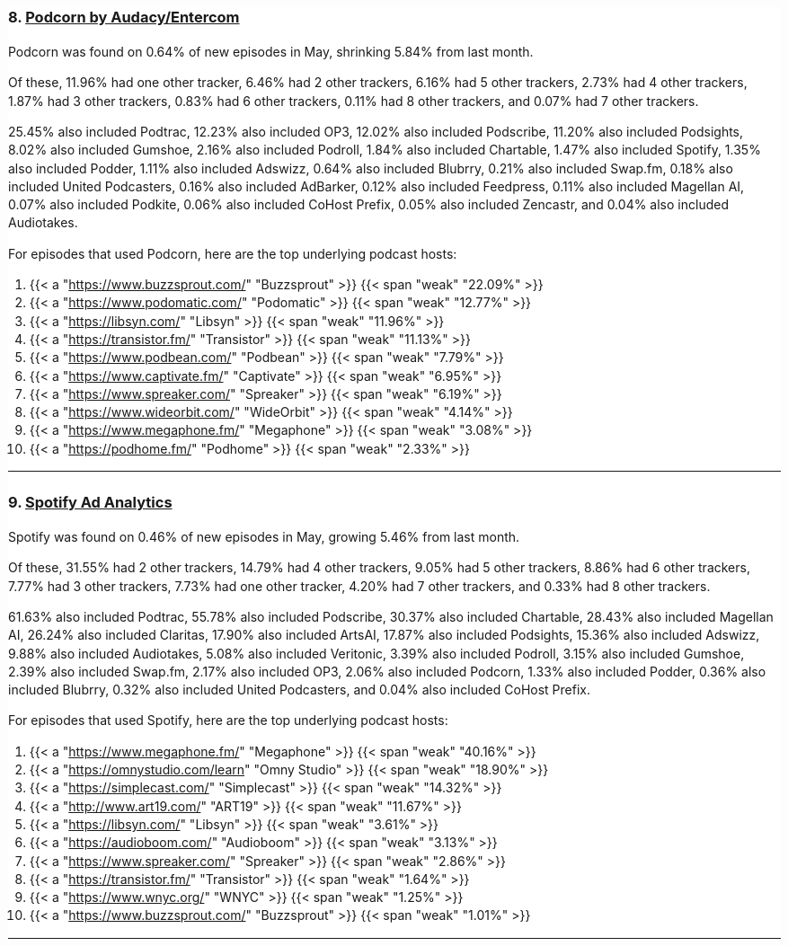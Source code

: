 ### 8. [Podcorn by Audacy/Entercom](https://podcorn.com/)

Podcorn was found on 0.64% of new episodes in May, shrinking 5.84% from last month.

Of these, 11.96% had one other tracker, 6.46% had 2 other trackers, 6.16% had 5 other trackers, 2.73% had 4 other trackers, 1.87% had 3 other trackers, 0.83% had 6 other trackers, 0.11% had 8 other trackers, and 0.07% had 7 other trackers.

25.45% also included Podtrac, 12.23% also included OP3, 12.02% also included Podscribe, 11.20% also included Podsights, 8.02% also included Gumshoe, 2.16% also included Podroll, 1.84% also included Chartable, 1.47% also included Spotify, 1.35% also included Podder, 1.11% also included Adswizz, 0.64% also included Blubrry, 0.21% also included Swap.fm, 0.18% also included United Podcasters, 0.16% also included AdBarker, 0.12% also included Feedpress, 0.11% also included Magellan AI, 0.07% also included Podkite, 0.06% also included CoHost Prefix, 0.05% also included Zencastr, and 0.04% also included Audiotakes.

For episodes that used Podcorn, here are the top underlying podcast hosts:

1. {{< a "https://www.buzzsprout.com/" "Buzzsprout" >}} {{< span "weak" "22.09%" >}}
2. {{< a "https://www.podomatic.com/" "Podomatic" >}} {{< span "weak" "12.77%" >}}
3. {{< a "https://libsyn.com/" "Libsyn" >}} {{< span "weak" "11.96%" >}}
4. {{< a "https://transistor.fm/" "Transistor" >}} {{< span "weak" "11.13%" >}}
5. {{< a "https://www.podbean.com/" "Podbean" >}} {{< span "weak" "7.79%" >}}
6. {{< a "https://www.captivate.fm/" "Captivate" >}} {{< span "weak" "6.95%" >}}
7. {{< a "https://www.spreaker.com/" "Spreaker" >}} {{< span "weak" "6.19%" >}}
8. {{< a "https://www.wideorbit.com/" "WideOrbit" >}} {{< span "weak" "4.14%" >}}
9. {{< a "https://www.megaphone.fm/" "Megaphone" >}} {{< span "weak" "3.08%" >}}
10. {{< a "https://podhome.fm/" "Podhome" >}} {{< span "weak" "2.33%" >}}
---

### 9. [Spotify Ad Analytics](https://ads.spotify.com/en-US/news-and-insights/introducing-spotify-ad-analytics/)

Spotify was found on 0.46% of new episodes in May, growing 5.46% from last month.

Of these, 31.55% had 2 other trackers, 14.79% had 4 other trackers, 9.05% had 5 other trackers, 8.86% had 6 other trackers, 7.77% had 3 other trackers, 7.73% had one other tracker, 4.20% had 7 other trackers, and 0.33% had 8 other trackers.

61.63% also included Podtrac, 55.78% also included Podscribe, 30.37% also included Chartable, 28.43% also included Magellan AI, 26.24% also included Claritas, 17.90% also included ArtsAI, 17.87% also included Podsights, 15.36% also included Adswizz, 9.88% also included Audiotakes, 5.08% also included Veritonic, 3.39% also included Podroll, 3.15% also included Gumshoe, 2.39% also included Swap.fm, 2.17% also included OP3, 2.06% also included Podcorn, 1.33% also included Podder, 0.36% also included Blubrry, 0.32% also included United Podcasters, and 0.04% also included CoHost Prefix.

For episodes that used Spotify, here are the top underlying podcast hosts:

1. {{< a "https://www.megaphone.fm/" "Megaphone" >}} {{< span "weak" "40.16%" >}}
2. {{< a "https://omnystudio.com/learn" "Omny Studio" >}} {{< span "weak" "18.90%" >}}
3. {{< a "https://simplecast.com/" "Simplecast" >}} {{< span "weak" "14.32%" >}}
4. {{< a "http://www.art19.com/" "ART19" >}} {{< span "weak" "11.67%" >}}
5. {{< a "https://libsyn.com/" "Libsyn" >}} {{< span "weak" "3.61%" >}}
6. {{< a "https://audioboom.com/" "Audioboom" >}} {{< span "weak" "3.13%" >}}
7. {{< a "https://www.spreaker.com/" "Spreaker" >}} {{< span "weak" "2.86%" >}}
8. {{< a "https://transistor.fm/" "Transistor" >}} {{< span "weak" "1.64%" >}}
9. {{< a "https://www.wnyc.org/" "WNYC" >}} {{< span "weak" "1.25%" >}}
10. {{< a "https://www.buzzsprout.com/" "Buzzsprout" >}} {{< span "weak" "1.01%" >}}
---
